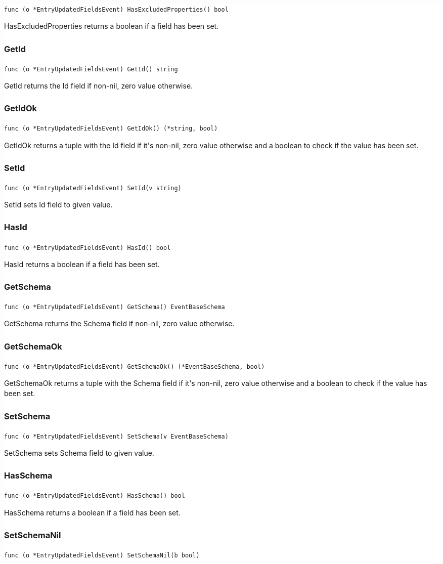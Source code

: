 `func (o *EntryUpdatedFieldsEvent) HasExcludedProperties() bool`

HasExcludedProperties returns a boolean if a field has been set.

### GetId

`func (o *EntryUpdatedFieldsEvent) GetId() string`

GetId returns the Id field if non-nil, zero value otherwise.

### GetIdOk

`func (o *EntryUpdatedFieldsEvent) GetIdOk() (*string, bool)`

GetIdOk returns a tuple with the Id field if it's non-nil, zero value otherwise
and a boolean to check if the value has been set.

### SetId

`func (o *EntryUpdatedFieldsEvent) SetId(v string)`

SetId sets Id field to given value.

### HasId

`func (o *EntryUpdatedFieldsEvent) HasId() bool`

HasId returns a boolean if a field has been set.

### GetSchema

`func (o *EntryUpdatedFieldsEvent) GetSchema() EventBaseSchema`

GetSchema returns the Schema field if non-nil, zero value otherwise.

### GetSchemaOk

`func (o *EntryUpdatedFieldsEvent) GetSchemaOk() (*EventBaseSchema, bool)`

GetSchemaOk returns a tuple with the Schema field if it's non-nil, zero value otherwise
and a boolean to check if the value has been set.

### SetSchema

`func (o *EntryUpdatedFieldsEvent) SetSchema(v EventBaseSchema)`

SetSchema sets Schema field to given value.

### HasSchema

`func (o *EntryUpdatedFieldsEvent) HasSchema() bool`

HasSchema returns a boolean if a field has been set.

### SetSchemaNil

`func (o *EntryUpdatedFieldsEvent) SetSchemaNil(b bool)`
